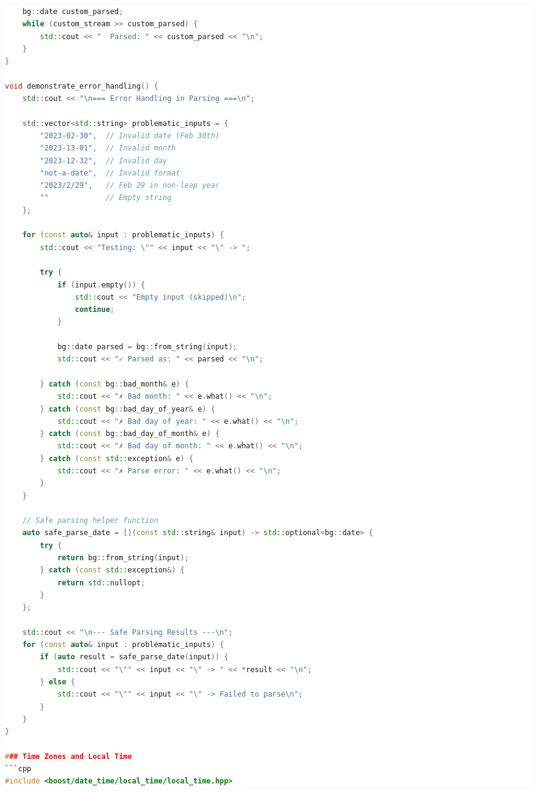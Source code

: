 ```cpp
    bg::date custom_parsed;
    while (custom_stream >> custom_parsed) {
        std::cout << "  Parsed: " << custom_parsed << "\n";
    }
}

void demonstrate_error_handling() {
    std::cout << "\n=== Error Handling in Parsing ===\n";
    
    std::vector<std::string> problematic_inputs = {
        "2023-02-30",  // Invalid date (Feb 30th)
        "2023-13-01",  // Invalid month
        "2023-12-32",  // Invalid day
        "not-a-date",  // Invalid format
        "2023/2/29",   // Feb 29 in non-leap year
        ""             // Empty string
    };
    
    for (const auto& input : problematic_inputs) {
        std::cout << "Testing: \"" << input << "\" -> ";
        
        try {
            if (input.empty()) {
                std::cout << "Empty input (skipped)\n";
                continue;
            }
            
            bg::date parsed = bg::from_string(input);
            std::cout << "✓ Parsed as: " << parsed << "\n";
            
        } catch (const bg::bad_month& e) {
            std::cout << "✗ Bad month: " << e.what() << "\n";
        } catch (const bg::bad_day_of_year& e) {
            std::cout << "✗ Bad day of year: " << e.what() << "\n";
        } catch (const bg::bad_day_of_month& e) {
            std::cout << "✗ Bad day of month: " << e.what() << "\n";
        } catch (const std::exception& e) {
            std::cout << "✗ Parse error: " << e.what() << "\n";
        }
    }
    
    // Safe parsing helper function
    auto safe_parse_date = [](const std::string& input) -> std::optional<bg::date> {
        try {
            return bg::from_string(input);
        } catch (const std::exception&) {
            return std::nullopt;
        }
    };
    
    std::cout << "\n--- Safe Parsing Results ---\n";
    for (const auto& input : problematic_inputs) {
        if (auto result = safe_parse_date(input)) {
            std::cout << "\"" << input << "\" -> " << *result << "\n";
        } else {
            std::cout << "\"" << input << "\" -> Failed to parse\n";
        }
    }
}

### Time Zones and Local Time
```cpp
#include <boost/date_time/local_time/local_time.hpp>
```